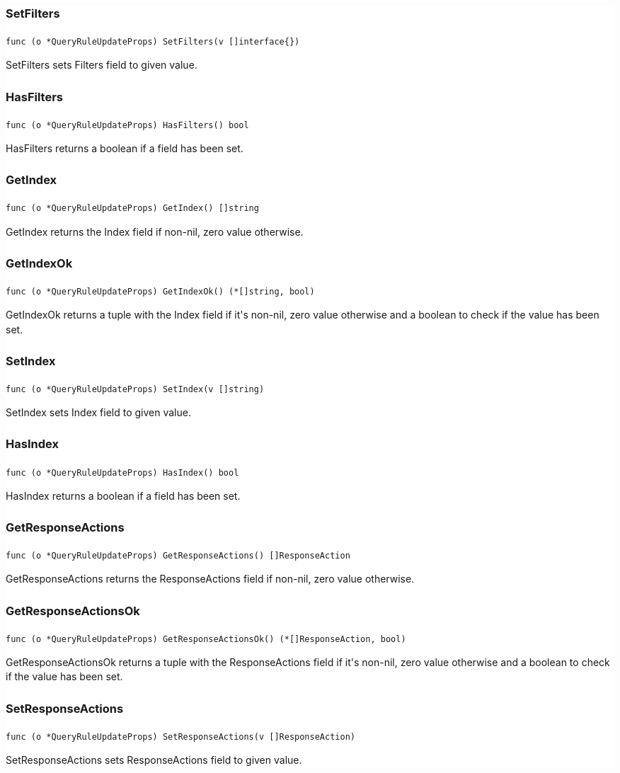 ### SetFilters

`func (o *QueryRuleUpdateProps) SetFilters(v []interface{})`

SetFilters sets Filters field to given value.

### HasFilters

`func (o *QueryRuleUpdateProps) HasFilters() bool`

HasFilters returns a boolean if a field has been set.

### GetIndex

`func (o *QueryRuleUpdateProps) GetIndex() []string`

GetIndex returns the Index field if non-nil, zero value otherwise.

### GetIndexOk

`func (o *QueryRuleUpdateProps) GetIndexOk() (*[]string, bool)`

GetIndexOk returns a tuple with the Index field if it's non-nil, zero value otherwise
and a boolean to check if the value has been set.

### SetIndex

`func (o *QueryRuleUpdateProps) SetIndex(v []string)`

SetIndex sets Index field to given value.

### HasIndex

`func (o *QueryRuleUpdateProps) HasIndex() bool`

HasIndex returns a boolean if a field has been set.

### GetResponseActions

`func (o *QueryRuleUpdateProps) GetResponseActions() []ResponseAction`

GetResponseActions returns the ResponseActions field if non-nil, zero value otherwise.

### GetResponseActionsOk

`func (o *QueryRuleUpdateProps) GetResponseActionsOk() (*[]ResponseAction, bool)`

GetResponseActionsOk returns a tuple with the ResponseActions field if it's non-nil, zero value otherwise
and a boolean to check if the value has been set.

### SetResponseActions

`func (o *QueryRuleUpdateProps) SetResponseActions(v []ResponseAction)`

SetResponseActions sets ResponseActions field to given value.
